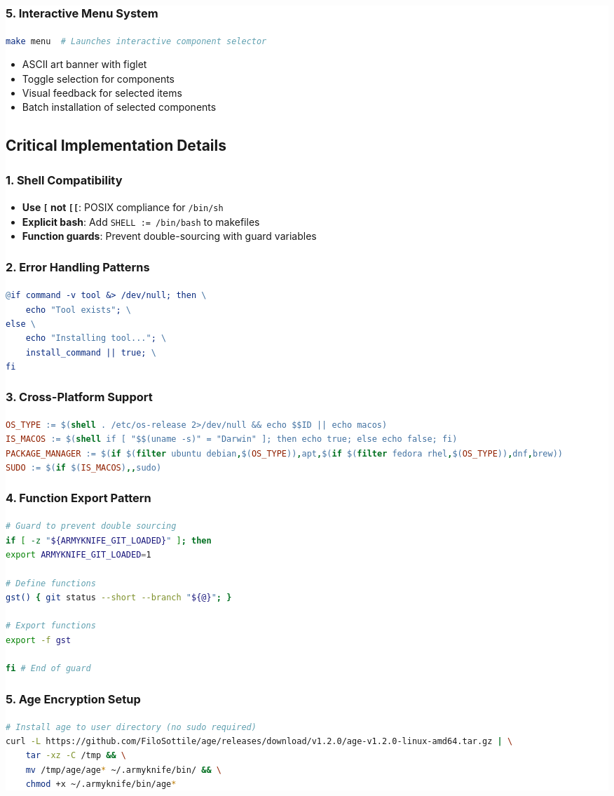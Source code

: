 ### 5. Interactive Menu System
```bash
make menu  # Launches interactive component selector
```
- ASCII art banner with figlet
- Toggle selection for components
- Visual feedback for selected items
- Batch installation of selected components

## Critical Implementation Details

### 1. Shell Compatibility
- **Use `[` not `[[`**: POSIX compliance for `/bin/sh`
- **Explicit bash**: Add `SHELL := /bin/bash` to makefiles
- **Function guards**: Prevent double-sourcing with guard variables

### 2. Error Handling Patterns
```makefile
@if command -v tool &> /dev/null; then \
    echo "Tool exists"; \
else \
    echo "Installing tool..."; \
    install_command || true; \
fi
```

### 3. Cross-Platform Support
```makefile
OS_TYPE := $(shell . /etc/os-release 2>/dev/null && echo $$ID || echo macos)
IS_MACOS := $(shell if [ "$$(uname -s)" = "Darwin" ]; then echo true; else echo false; fi)
PACKAGE_MANAGER := $(if $(filter ubuntu debian,$(OS_TYPE)),apt,$(if $(filter fedora rhel,$(OS_TYPE)),dnf,brew))
SUDO := $(if $(IS_MACOS),,sudo)
```

### 4. Function Export Pattern
```bash
# Guard to prevent double sourcing
if [ -z "${ARMYKNIFE_GIT_LOADED}" ]; then
export ARMYKNIFE_GIT_LOADED=1

# Define functions
gst() { git status --short --branch "${@}"; }

# Export functions
export -f gst

fi # End of guard
```

### 5. Age Encryption Setup
```bash
# Install age to user directory (no sudo required)
curl -L https://github.com/FiloSottile/age/releases/download/v1.2.0/age-v1.2.0-linux-amd64.tar.gz | \
    tar -xz -C /tmp && \
    mv /tmp/age/age* ~/.armyknife/bin/ && \
    chmod +x ~/.armyknife/bin/age*
```
